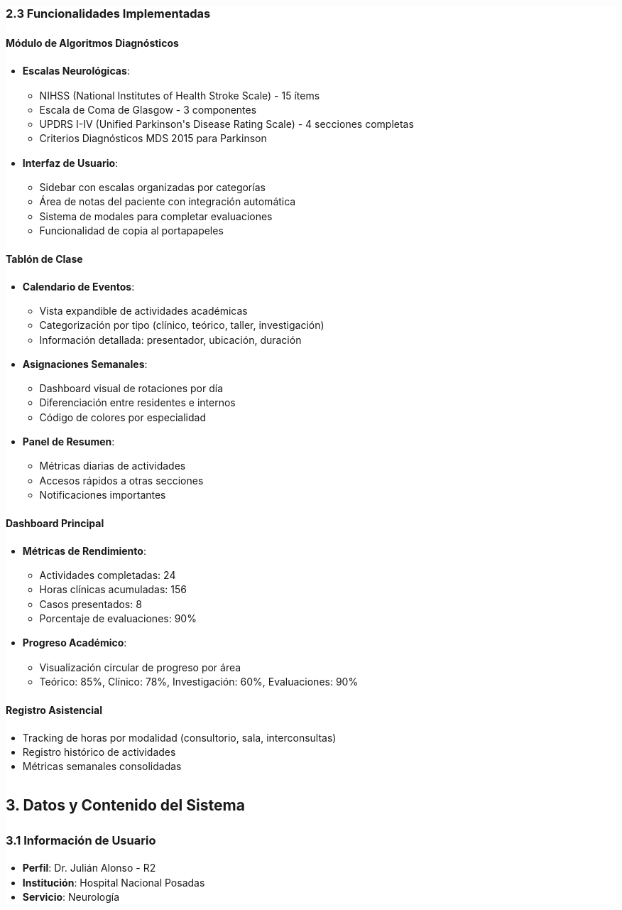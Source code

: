 ### 2.3 Funcionalidades Implementadas

#### Módulo de Algoritmos Diagnósticos
- **Escalas Neurológicas**:
  - NIHSS (National Institutes of Health Stroke Scale) - 15 ítems
  - Escala de Coma de Glasgow - 3 componentes
  - UPDRS I-IV (Unified Parkinson's Disease Rating Scale) - 4 secciones completas
  - Criterios Diagnósticos MDS 2015 para Parkinson

- **Interfaz de Usuario**:
  - Sidebar con escalas organizadas por categorías
  - Área de notas del paciente con integración automática
  - Sistema de modales para completar evaluaciones
  - Funcionalidad de copia al portapapeles

#### Tablón de Clase
- **Calendario de Eventos**:
  - Vista expandible de actividades académicas
  - Categorización por tipo (clínico, teórico, taller, investigación)
  - Información detallada: presentador, ubicación, duración

- **Asignaciones Semanales**:
  - Dashboard visual de rotaciones por día
  - Diferenciación entre residentes e internos
  - Código de colores por especialidad

- **Panel de Resumen**:
  - Métricas diarias de actividades
  - Accesos rápidos a otras secciones
  - Notificaciones importantes

#### Dashboard Principal
- **Métricas de Rendimiento**:
  - Actividades completadas: 24
  - Horas clínicas acumuladas: 156
  - Casos presentados: 8
  - Porcentaje de evaluaciones: 90%

- **Progreso Académico**:
  - Visualización circular de progreso por área
  - Teórico: 85%, Clínico: 78%, Investigación: 60%, Evaluaciones: 90%

#### Registro Asistencial
- Tracking de horas por modalidad (consultorio, sala, interconsultas)
- Registro histórico de actividades
- Métricas semanales consolidadas

## 3. Datos y Contenido del Sistema

### 3.1 Información de Usuario
- **Perfil**: Dr. Julián Alonso - R2
- **Institución**: Hospital Nacional Posadas
- **Servicio**: Neurología
